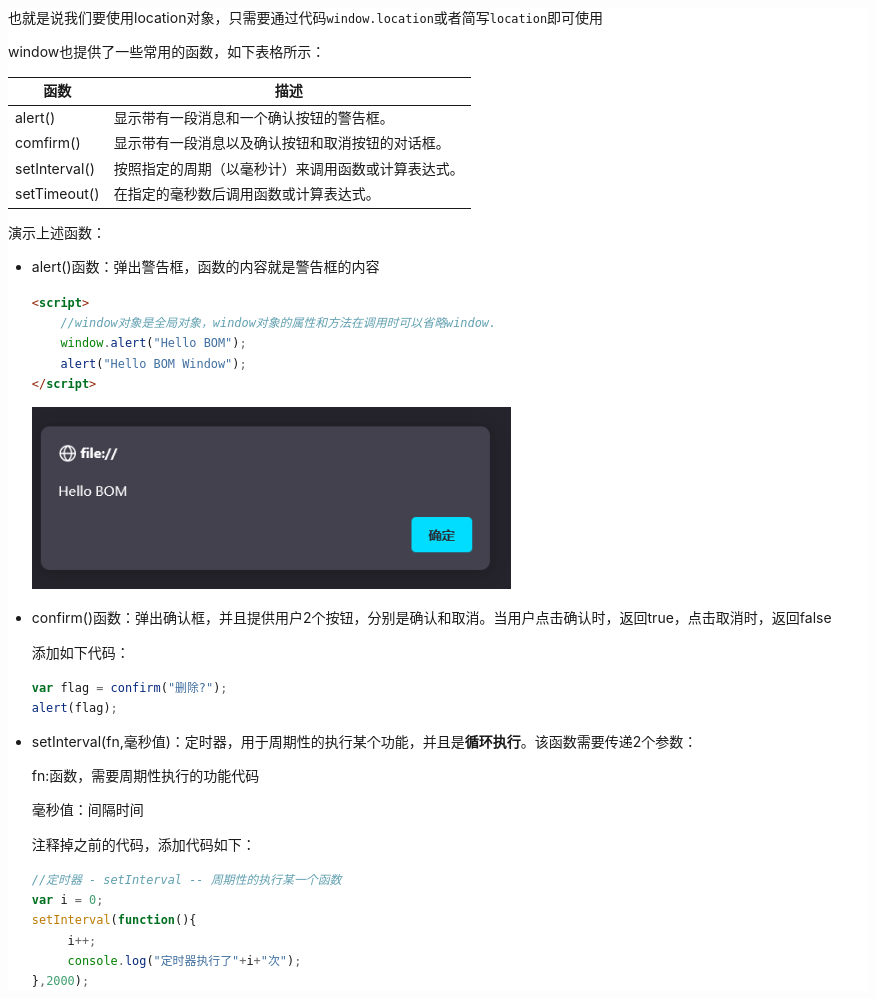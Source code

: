 也就是说我们要使用location对象，只需要通过代码`window.location`或者简写`location`即可使用

window也提供了一些常用的函数，如下表格所示：

| 函数          | 描述                                               |
| ------------- | -------------------------------------------------- |
| alert()       | 显示带有一段消息和一个确认按钮的警告框。           |
| comfirm()     | 显示带有一段消息以及确认按钮和取消按钮的对话框。   |
| setInterval() | 按照指定的周期（以毫秒计）来调用函数或计算表达式。 |
| setTimeout()  | 在指定的毫秒数后调用函数或计算表达式。             |



演示上述函数：

- alert()函数：弹出警告框，函数的内容就是警告框的内容

  ~~~html
  <script>
      //window对象是全局对象，window对象的属性和方法在调用时可以省略window.
      window.alert("Hello BOM");
      alert("Hello BOM Window");
  </script>
  ~~~

  ![1668794735581](assets/1668794735581.png) 

- confirm()函数：弹出确认框，并且提供用户2个按钮，分别是确认和取消。当用户点击确认时，返回true，点击取消时，返回false

  添加如下代码：

  ~~~js
  var flag = confirm("删除?");
  alert(flag);
  ~~~

  

- setInterval(fn,毫秒值)：定时器，用于周期性的执行某个功能，并且是**循环执行**。该函数需要传递2个参数：

  fn:函数，需要周期性执行的功能代码

  毫秒值：间隔时间

  注释掉之前的代码，添加代码如下：

  ~~~js
  //定时器 - setInterval -- 周期性的执行某一个函数
  var i = 0;
  setInterval(function(){
       i++;
       console.log("定时器执行了"+i+"次");
  },2000);
  ~~~
